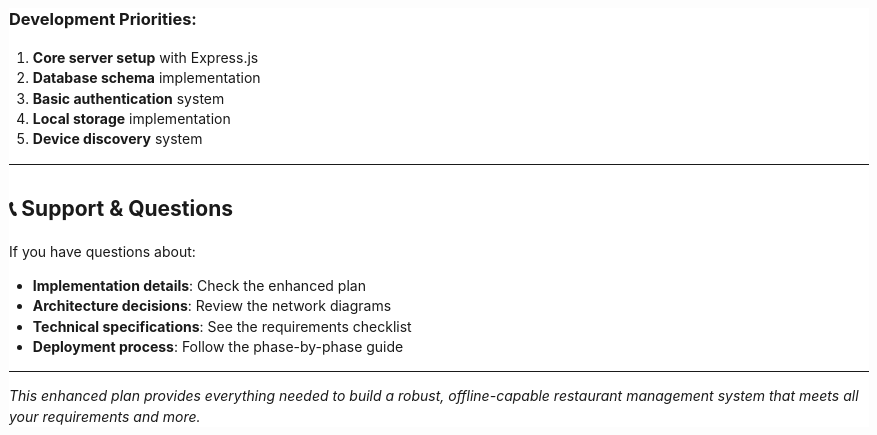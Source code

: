 ### **Development Priorities:**
1. **Core server setup** with Express.js
2. **Database schema** implementation
3. **Basic authentication** system
4. **Local storage** implementation
5. **Device discovery** system

---

## 📞 **Support & Questions**

If you have questions about:
- **Implementation details**: Check the enhanced plan
- **Architecture decisions**: Review the network diagrams
- **Technical specifications**: See the requirements checklist
- **Deployment process**: Follow the phase-by-phase guide

---

*This enhanced plan provides everything needed to build a robust, offline-capable restaurant management system that meets all your requirements and more.*
